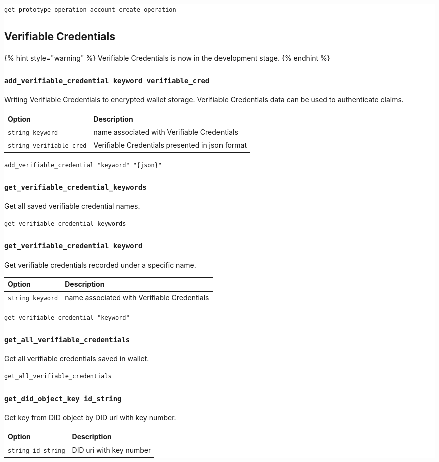 ```
get_prototype_operation account_create_operation
```

## Verifiable Credentials

{% hint style="warning" %}
Verifiable Credentials is now in the development stage.
{% endhint %}

### `add_verifiable_credential keyword verifiable_cred`
Writing Verifiable Credentials to encrypted wallet storage. Verifiable Credentials data
can be used to authenticate claims.

| Option | Description |
| :--- | :--- |
| `string keyword` | name associated with Verifiable Credentials |
| `string verifiable_cred` | Verifiable Credentials presented in json format |

```
add_verifiable_credential "keyword" "{json}"
```

### `get_verifiable_credential_keywords`
Get all saved verifiable credential names.

```
get_verifiable_credential_keywords
```

### `get_verifiable_credential keyword`
Get verifiable credentials recorded under a specific name.

| Option | Description |
| :--- | :--- |
| `string keyword` | name associated with Verifiable Credentials |

```
get_verifiable_credential "keyword"
```

### `get_all_verifiable_credentials`
Get all verifiable credentials saved in wallet.

```
get_all_verifiable_credentials
```

### `get_did_object_key id_string`
Get key from DID object by DID uri with key number.

| Option | Description |
| :--- | :--- |
| `string id_string` | DID uri with key number |
